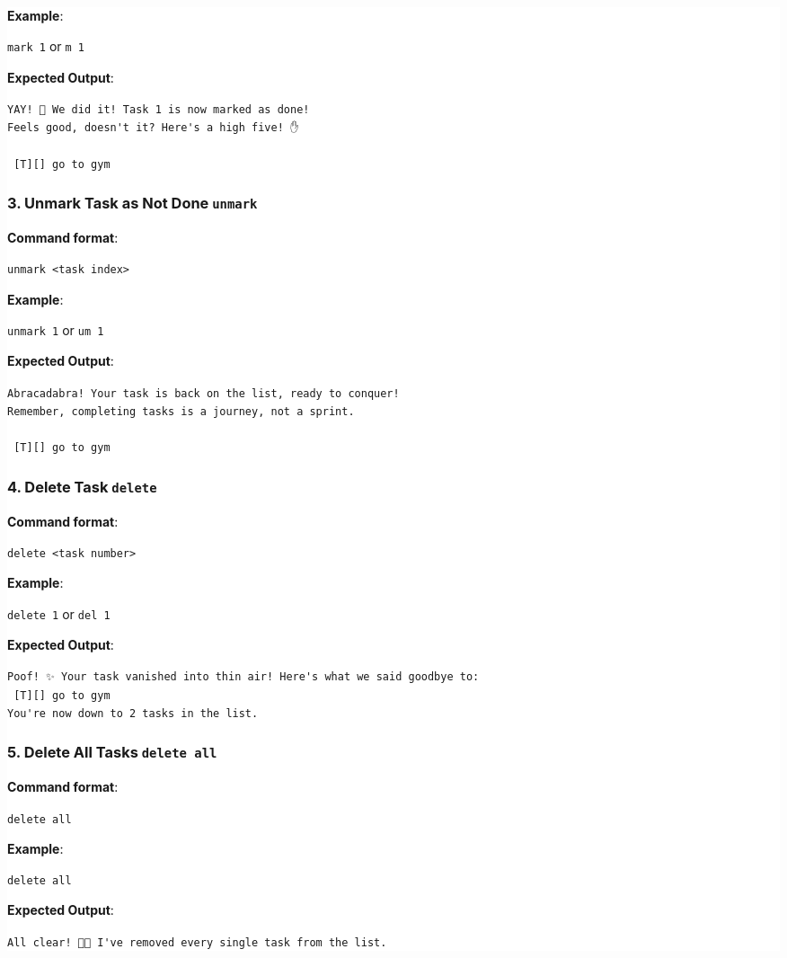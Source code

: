 __Example__:

`mark 1` or `m 1`

__Expected Output__:
```
YAY! 🎉 We did it! Task 1 is now marked as done!
Feels good, doesn't it? Here's a high five! ✋

 [T][] go to gym
```

### 3. Unmark Task as Not Done `unmark`
__Command format__:

`unmark <task index>` 

__Example__:

`unmark 1` or `um 1`

__Expected Output__:
```
Abracadabra! Your task is back on the list, ready to conquer! 
Remember, completing tasks is a journey, not a sprint.

 [T][] go to gym
```

### 4. Delete Task `delete`
__Command format__:

`delete <task number>`

__Example__:

`delete 1` or `del 1`

__Expected Output__:
```
Poof! ✨ Your task vanished into thin air! Here's what we said goodbye to:
 [T][] go to gym
You're now down to 2 tasks in the list.
```

### 5. Delete All Tasks `delete all`
__Command format__:

`delete all`

__Example__:

`delete all`

__Expected Output__:
```
All clear! 🧹✨ I've removed every single task from the list.
```

